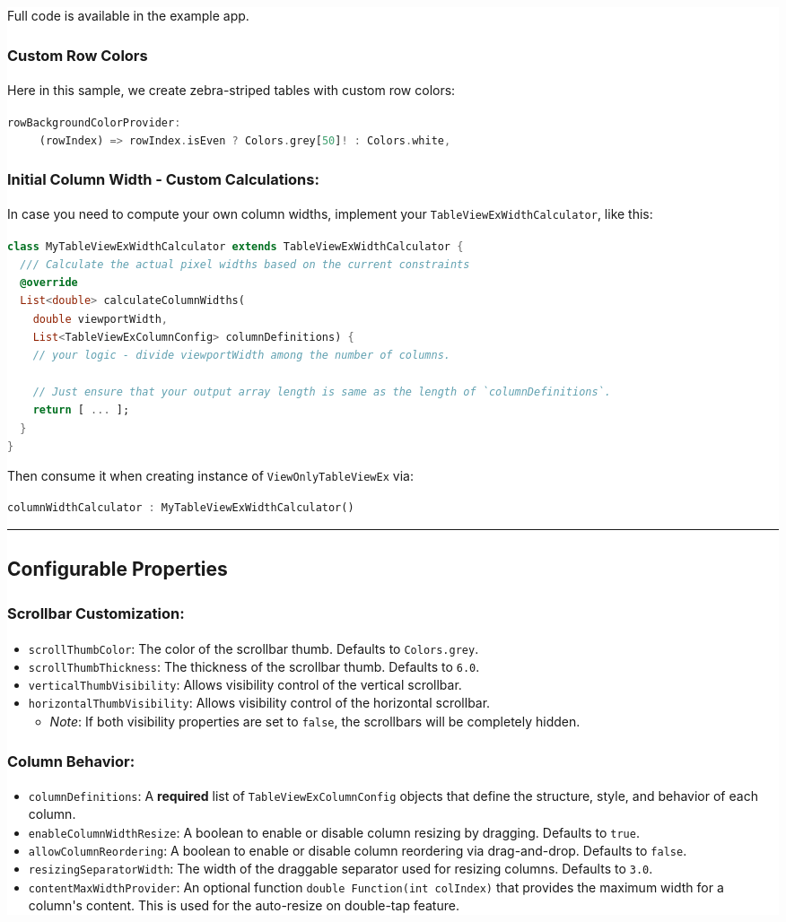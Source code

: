 Full code is available in the example app.

### Custom Row Colors

Here in this sample, we create zebra-striped tables with custom row colors:

```dart
rowBackgroundColorProvider:
     (rowIndex) => rowIndex.isEven ? Colors.grey[50]! : Colors.white,
```

### Initial Column Width - Custom Calculations:

In case you need to compute your own column widths, implement your `TableViewExWidthCalculator`, like this:

```dart
class MyTableViewExWidthCalculator extends TableViewExWidthCalculator {
  /// Calculate the actual pixel widths based on the current constraints
  @override
  List<double> calculateColumnWidths(
	double viewportWidth,
	List<TableViewExColumnConfig> columnDefinitions) {
	// your logic - divide viewportWidth among the number of columns.

	// Just ensure that your output array length is same as the length of `columnDefinitions`.
	return [ ... ];
  }
}
```

Then consume it when creating instance of `ViewOnlyTableViewEx` via:
```dart
columnWidthCalculator : MyTableViewExWidthCalculator()
```

---

## Configurable Properties

### Scrollbar Customization:
- `scrollThumbColor`: The color of the scrollbar thumb. Defaults to `Colors.grey`.
- `scrollThumbThickness`: The thickness of the scrollbar thumb. Defaults to `6.0`.
- `verticalThumbVisibility`: Allows visibility control of the vertical scrollbar.
- `horizontalThumbVisibility`: Allows visibility control of the horizontal scrollbar.
  - *Note*: If both visibility properties are set to `false`, the scrollbars will be completely hidden.

### Column Behavior:
- `columnDefinitions`: A **required** list of `TableViewExColumnConfig` objects that define the structure, style, and behavior of each column.
- `enableColumnWidthResize`: A boolean to enable or disable column resizing by dragging. Defaults to `true`.
- `allowColumnReordering`: A boolean to enable or disable column reordering via drag-and-drop. Defaults to `false`.
- `resizingSeparatorWidth`: The width of the draggable separator used for resizing columns. Defaults to `3.0`.
- `contentMaxWidthProvider`: An optional function `double Function(int colIndex)` that provides the maximum width for a column's content. This is used for the auto-resize on double-tap feature.
